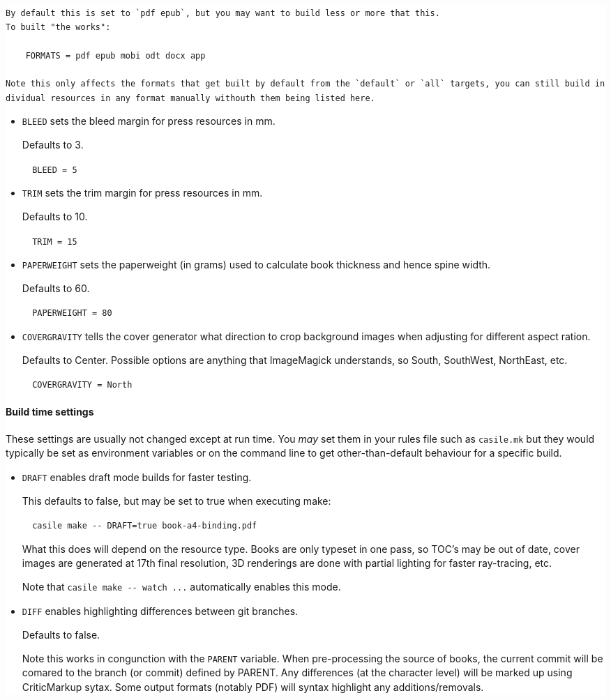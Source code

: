     By default this is set to `pdf epub`, but you may want to build less or more that this.
    To built "the works":

        FORMATS = pdf epub mobi odt docx app

    Note this only affects the formats that get built by default from the `default` or `all` targets, you can still build individual resources in any format manually withouth them being listed here.

* `BLEED` sets the bleed margin for press resources in mm.

    Defaults to 3.

        BLEED = 5

* `TRIM` sets the trim margin for press resources in mm.

    Defaults to 10.

        TRIM = 15

* `PAPERWEIGHT` sets the paperweight (in grams) used to calculate book thickness and hence spine width.

    Defaults to 60.

        PAPERWEIGHT = 80

* `COVERGRAVITY` tells the cover generator what direction to crop background images when adjusting for different aspect ration.

    Defaults to Center.
    Possible options are anything that ImageMagick understands, so South, SouthWest, NorthEast, etc.

        COVERGRAVITY = North

#### Build time settings

These settings are usually not changed except at run time.
You _may_ set them in your rules file such as `casile.mk` but they would typically be set as environment variables or on the command line to get other-than-default behaviour for a specific build.

* `DRAFT` enables draft mode builds for faster testing.

    This defaults to false, but may be set to true when executing make:

        casile make -- DRAFT=true book-a4-binding.pdf

    What this does will depend on the resource type.
    Books are only typeset in one pass, so TOC’s may be out of date, cover images are generated at 17th final resolution, 3D renderings are done with partial lighting for faster ray-tracing, etc.

    Note that `casile make -- watch ...` automatically enables this mode.

* `DIFF` enables highlighting differences between git branches.

    Defaults to false.

    Note this works in congunction with the `PARENT` variable.
    When pre-processing the source of books, the current commit will be comared to the branch (or commit) defined by PARENT.
    Any differences (at the character level) will be marked up using CriticMarkup sytax.
    Some output formats (notably PDF) will syntax highlight any additions/removals.
